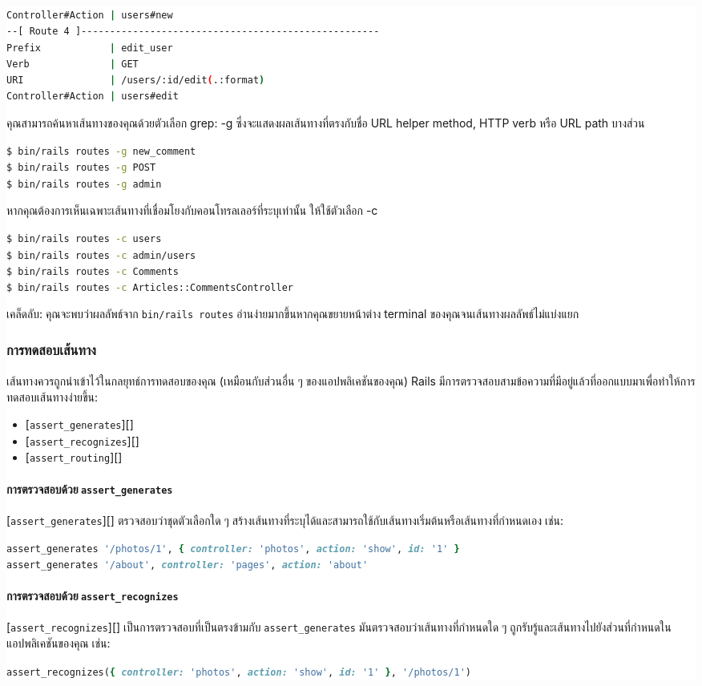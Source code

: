 ```bash
Controller#Action | users#new
--[ Route 4 ]----------------------------------------------------
Prefix            | edit_user
Verb              | GET
URI               | /users/:id/edit(.:format)
Controller#Action | users#edit
```
คุณสามารถค้นหาเส้นทางของคุณด้วยตัวเลือก grep: -g ซึ่งจะแสดงผลเส้นทางที่ตรงกับชื่อ URL helper method, HTTP verb หรือ URL path บางส่วน

```bash
$ bin/rails routes -g new_comment
$ bin/rails routes -g POST
$ bin/rails routes -g admin
```

หากคุณต้องการเห็นเฉพาะเส้นทางที่เชื่อมโยงกับคอนโทรลเลอร์ที่ระบุเท่านั้น ให้ใช้ตัวเลือก -c

```bash
$ bin/rails routes -c users
$ bin/rails routes -c admin/users
$ bin/rails routes -c Comments
$ bin/rails routes -c Articles::CommentsController
```

เคล็ดลับ: คุณจะพบว่าผลลัพธ์จาก `bin/rails routes` อ่านง่ายมากขึ้นหากคุณขยายหน้าต่าง terminal ของคุณจนเส้นทางผลลัพธ์ไม่แบ่งแยก

### การทดสอบเส้นทาง

เส้นทางควรถูกนำเข้าไว้ในกลยุทธ์การทดสอบของคุณ (เหมือนกับส่วนอื่น ๆ ของแอปพลิเคชันของคุณ) Rails มีการตรวจสอบสามข้อความที่มีอยู่แล้วที่ออกแบบมาเพื่อทำให้การทดสอบเส้นทางง่ายขึ้น:

* [`assert_generates`][]
* [`assert_recognizes`][]
* [`assert_routing`][]


#### การตรวจสอบด้วย `assert_generates`

[`assert_generates`][] ตรวจสอบว่าชุดตัวเลือกใด ๆ สร้างเส้นทางที่ระบุได้และสามารถใช้กับเส้นทางเริ่มต้นหรือเส้นทางที่กำหนดเอง เช่น:

```ruby
assert_generates '/photos/1', { controller: 'photos', action: 'show', id: '1' }
assert_generates '/about', controller: 'pages', action: 'about'
```

#### การตรวจสอบด้วย `assert_recognizes`

[`assert_recognizes`][] เป็นการตรวจสอบที่เป็นตรงข้ามกับ `assert_generates` มันตรวจสอบว่าเส้นทางที่กำหนดใด ๆ ถูกรับรู้และเส้นทางไปยังส่วนที่กำหนดในแอปพลิเคชันของคุณ เช่น:

```ruby
assert_recognizes({ controller: 'photos', action: 'show', id: '1' }, '/photos/1')
```


[`resources`]: https://api.rubyonrails.org/classes/ActionDispatch/Routing/Mapper/Resources.html#method-i-resources
[`namespace`]: https://api.rubyonrails.org/classes/ActionDispatch/Routing/Mapper/Scoping.html#method-i-namespace
[`scope`]: https://api.rubyonrails.org/classes/ActionDispatch/Routing/Mapper/Scoping.html#method-i-scope
[`shallow`]: https://api.rubyonrails.org/classes/ActionDispatch/Routing/Mapper/Resources.html#method-i-shallow
[`concern`]: https://api.rubyonrails.org/classes/ActionDispatch/Routing/Mapper/Concerns.html#method-i-concern
[`concerns`]: https://api.rubyonrails.org/classes/ActionDispatch/Routing/Mapper/Concerns.html#method-i-concerns
[ActionView::RoutingUrlFor#url_for]: https://api.rubyonrails.org/classes/ActionView/RoutingUrlFor.html#method-i-url_for
